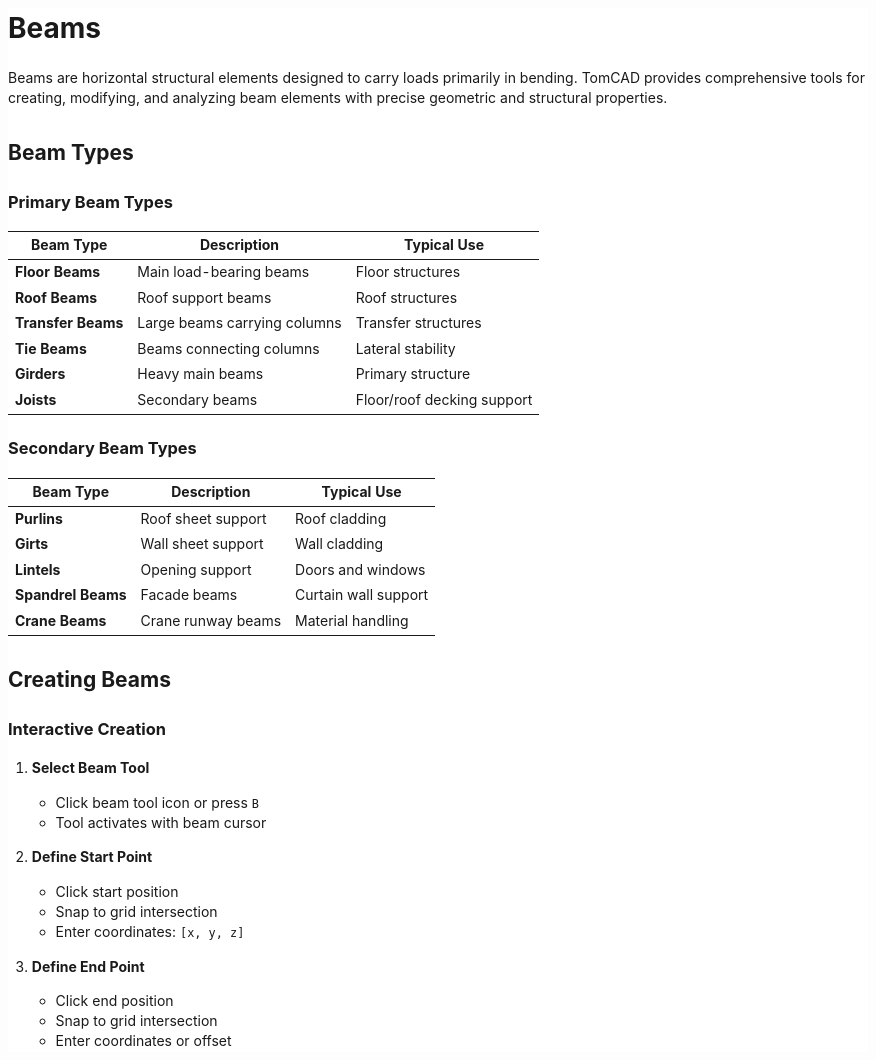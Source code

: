 # Beams

Beams are horizontal structural elements designed to carry loads primarily in bending. TomCAD provides comprehensive tools for creating, modifying, and analyzing beam elements with precise geometric and structural properties.

## Beam Types

### Primary Beam Types

| Beam Type | Description | Typical Use |
|-----------|-------------|-------------|
| **Floor Beams** | Main load-bearing beams | Floor structures |
| **Roof Beams** | Roof support beams | Roof structures |
| **Transfer Beams** | Large beams carrying columns | Transfer structures |
| **Tie Beams** | Beams connecting columns | Lateral stability |
| **Girders** | Heavy main beams | Primary structure |
| **Joists** | Secondary beams | Floor/roof decking support |

### Secondary Beam Types

| Beam Type | Description | Typical Use |
|-----------|-------------|-------------|
| **Purlins** | Roof sheet support | Roof cladding |
| **Girts** | Wall sheet support | Wall cladding |
| **Lintels** | Opening support | Doors and windows |
| **Spandrel Beams** | Facade beams | Curtain wall support |
| **Crane Beams** | Crane runway beams | Material handling |

## Creating Beams

### Interactive Creation

1. **Select Beam Tool**
   - Click beam tool icon or press `B`
   - Tool activates with beam cursor

2. **Define Start Point**
   - Click start position
   - Snap to grid intersection
   - Enter coordinates: `[x, y, z]`

3. **Define End Point**
   - Click end position
   - Snap to grid intersection
   - Enter coordinates or offset
